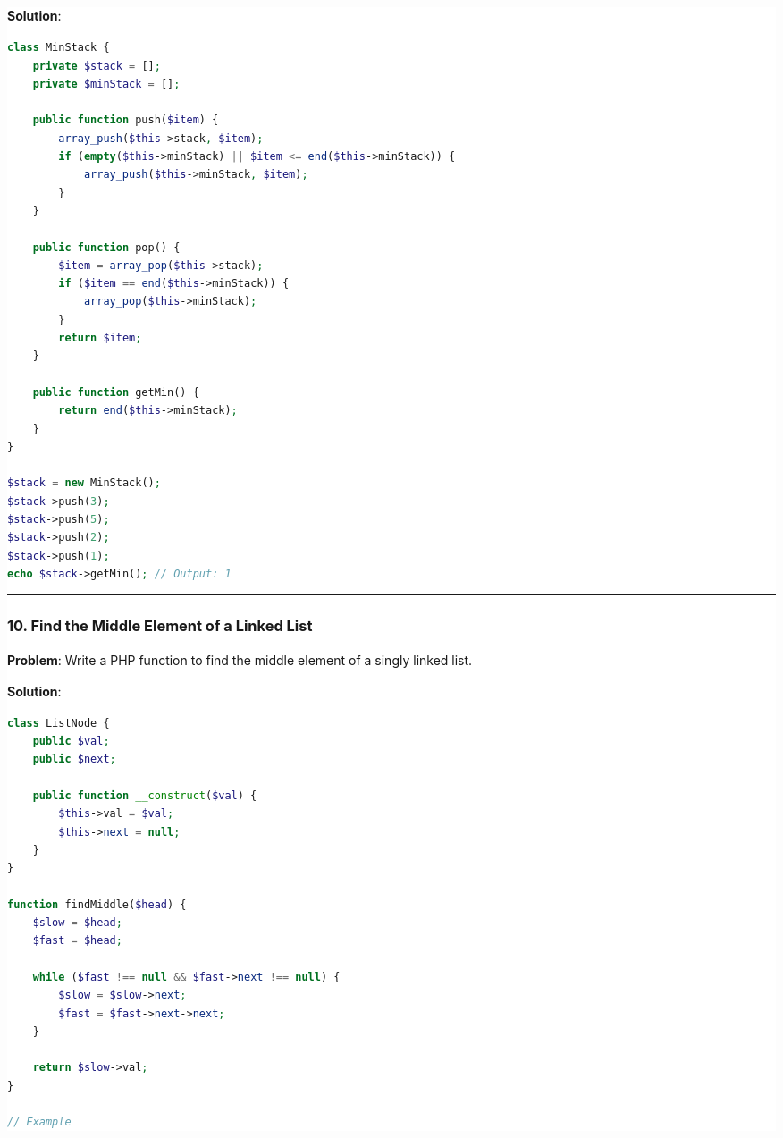 **Solution**:
```php
class MinStack {
    private $stack = [];
    private $minStack = [];
    
    public function push($item) {
        array_push($this->stack, $item);
        if (empty($this->minStack) || $item <= end($this->minStack)) {
            array_push($this->minStack, $item);
        }
    }
    
    public function pop() {
        $item = array_pop($this->stack);
        if ($item == end($this->minStack)) {
            array_pop($this->minStack);
        }
        return $item;
    }
    
    public function getMin() {
        return end($this->minStack);
    }
}

$stack = new MinStack();
$stack->push(3);
$stack->push(5);
$stack->push(2);
$stack->push(1);
echo $stack->getMin(); // Output: 1
```

---

### **10. Find the Middle Element of a Linked List**

**Problem**: Write a PHP function to find the middle element of a singly linked list.

**Solution**:
```php
class ListNode {
    public $val;
    public $next;
    
    public function __construct($val) {
        $this->val = $val;
        $this->next = null;
    }
}

function findMiddle($head) {
    $slow = $head;
    $fast = $head;
    
    while ($fast !== null && $fast->next !== null) {
        $slow = $slow->next;
        $fast = $fast->next->next;
    }
    
    return $slow->val;
}

// Example
```